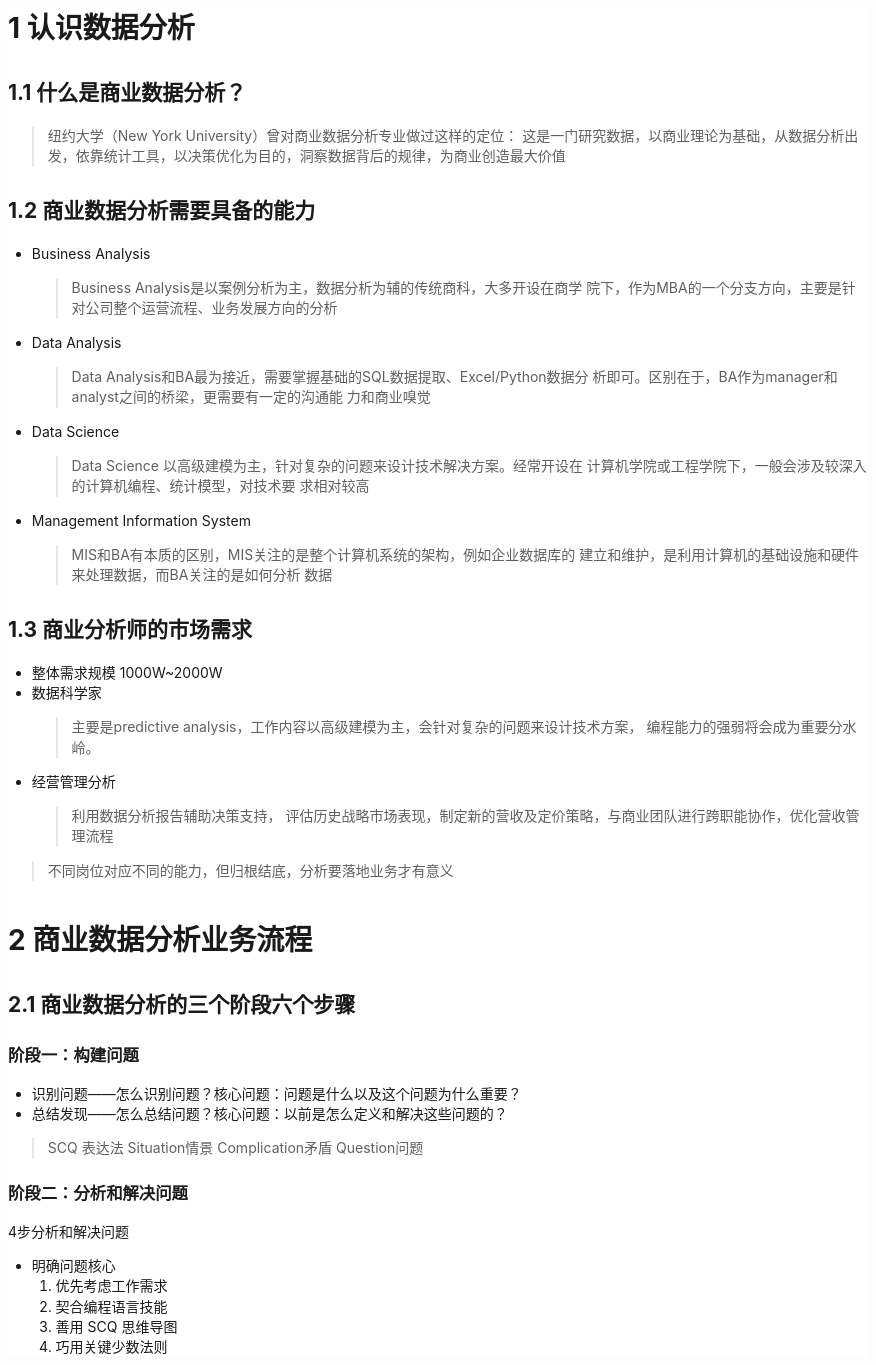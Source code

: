 # 1 认识数据分析
## 1.1 什么是商业数据分析？
  > 纽约大学（New York University）曾对商业数据分析专业做过这样的定位：
  > 这是一门研究数据，以商业理论为基础，从数据分析出发，依靠统计工具，以决策优化为目的，洞察数据背后的规律，为商业创造最大价值
## 1.2 商业数据分析需要具备的能力
- Business Analysis
  > Business Analysis是以案例分析为主，数据分析为辅的传统商科，大多开设在商学
  院下，作为MBA的一个分支方向，主要是针对公司整个运营流程、业务发展方向的分析
- Data Analysis
  > Data Analysis和BA最为接近，需要掌握基础的SQL数据提取、Excel/Python数据分
  析即可。区别在于，BA作为manager和analyst之间的桥梁，更需要有一定的沟通能
力和商业嗅觉
- Data Science
  > Data Science 以高级建模为主，针对复杂的问题来设计技术解决方案。经常开设在
  计算机学院或工程学院下，一般会涉及较深入的计算机编程、统计模型，对技术要
  求相对较高
- Management Information System
  > MIS和BA有本质的区别，MIS关注的是整个计算机系统的架构，例如企业数据库的
  建立和维护，是利用计算机的基础设施和硬件来处理数据，而BA关注的是如何分析
  数据
## 1.3 商业分析师的市场需求
- 整体需求规模
    1000W~2000W  
- 数据科学家
  > 主要是predictive analysis，工作内容以高级建模为主，会针对复杂的问题来设计技术方案， 编程能力的强弱将会成为重要分水岭。
- 经营管理分析
  > 利用数据分析报告辅助决策支持，
评估历史战略市场表现，制定新的营收及定价策略，与商业团队进行跨职能协作，优化营收管理流程

> 不同岗位对应不同的能力，但归根结底，分析要落地业务才有意义
# 2 商业数据分析业务流程
## 2.1 商业数据分析的三个阶段六个步骤
### 阶段一：构建问题
- 识别问题——怎么识别问题？核心问题：问题是什么以及这个问题为什么重要？
- 总结发现——怎么总结问题？核心问题：以前是怎么定义和解决这些问题的？
> SCQ 表达法
Situation情景
Complication矛盾
Question问题


### 阶段二：分析和解决问题
4步分析和解决问题
- 明确问题核心 
  1. 优先考虑工作需求
  2. 契合编程语言技能
  3. 善用 SCQ 思维导图
  4. 巧用关键少数法则
   